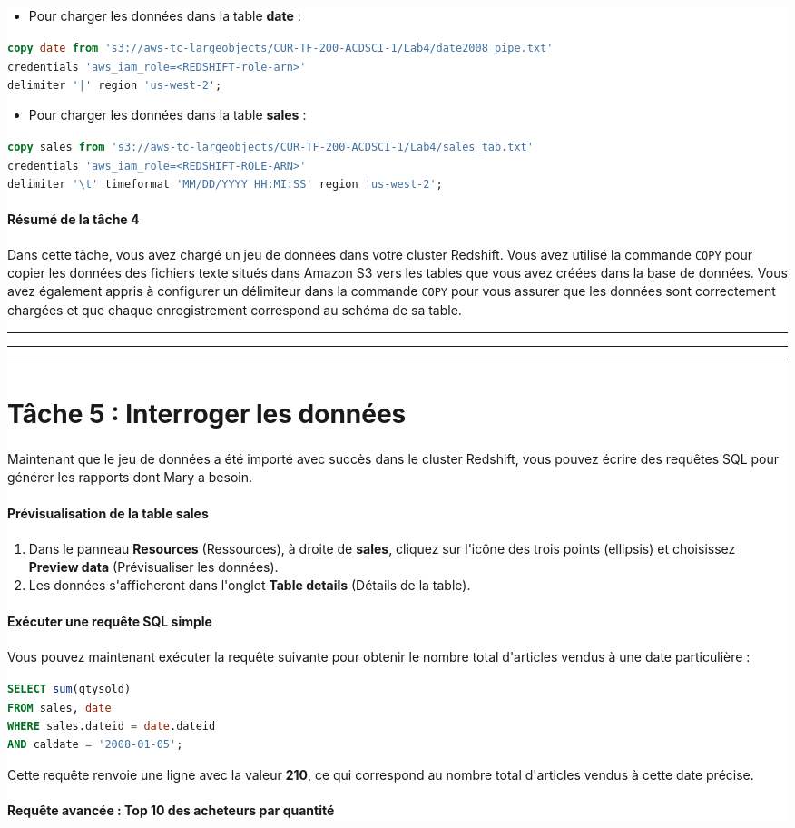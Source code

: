 - Pour charger les données dans la table **date** :

```sql
copy date from 's3://aws-tc-largeobjects/CUR-TF-200-ACDSCI-1/Lab4/date2008_pipe.txt'
credentials 'aws_iam_role=<REDSHIFT-role-arn>'
delimiter '|' region 'us-west-2';
```

- Pour charger les données dans la table **sales** :

```sql
copy sales from 's3://aws-tc-largeobjects/CUR-TF-200-ACDSCI-1/Lab4/sales_tab.txt'
credentials 'aws_iam_role=<REDSHIFT-ROLE-ARN>'
delimiter '\t' timeformat 'MM/DD/YYYY HH:MI:SS' region 'us-west-2';
```

#### Résumé de la tâche 4

Dans cette tâche, vous avez chargé un jeu de données dans votre cluster Redshift. Vous avez utilisé la commande `COPY` pour copier les données des fichiers texte situés dans Amazon S3 vers les tables que vous avez créées dans la base de données. Vous avez également appris à configurer un délimiteur dans la commande `COPY` pour vous assurer que les données sont correctement chargées et que chaque enregistrement correspond au schéma de sa table.

---------------------------------------------------------------
---------------------------------------------------------------
---------------------------------------------------------------

# Tâche 5 : Interroger les données

Maintenant que le jeu de données a été importé avec succès dans le cluster Redshift, vous pouvez écrire des requêtes SQL pour générer les rapports dont Mary a besoin.

#### Prévisualisation de la table **sales**

1. Dans le panneau **Resources** (Ressources), à droite de **sales**, cliquez sur l'icône des trois points (ellipsis) et choisissez **Preview data** (Prévisualiser les données).
2. Les données s'afficheront dans l'onglet **Table details** (Détails de la table).

#### Exécuter une requête SQL simple

Vous pouvez maintenant exécuter la requête suivante pour obtenir le nombre total d'articles vendus à une date particulière :

```sql
SELECT sum(qtysold)
FROM sales, date
WHERE sales.dateid = date.dateid
AND caldate = '2008-01-05';
```

Cette requête renvoie une ligne avec la valeur **210**, ce qui correspond au nombre total d'articles vendus à cette date précise.

#### Requête avancée : Top 10 des acheteurs par quantité
